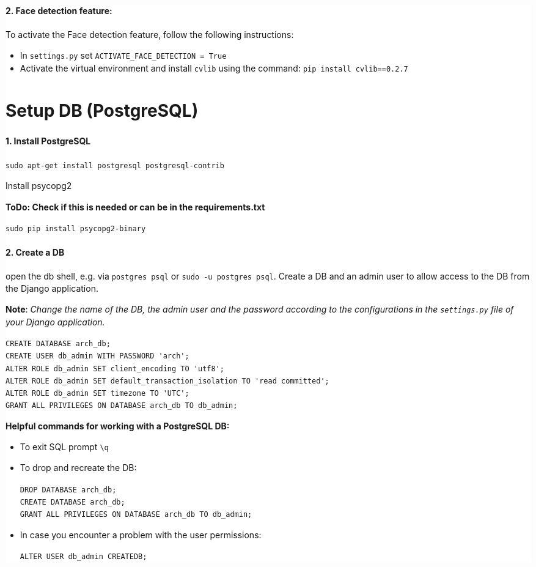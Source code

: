 
#### 2. Face detection feature:
To activate the Face detection feature, follow the following instructions:
- In `settings.py` set `ACTIVATE_FACE_DETECTION = True`
- Activate the virtual environment and install `cvlib` using the command: `pip install cvlib==0.2.7` 


# Setup DB (PostgreSQL)

#### 1. Install PostgreSQL

```
sudo apt-get install postgresql postgresql-contrib
```

Install psycopg2 

**ToDo: Check if this is needed or can be in the requirements.txt**

```
sudo pip install psycopg2-binary
```

#### 2. Create a DB

open the db shell, e.g. via `postgres psql` or `sudo -u postgres psql`. Create a DB and an admin user to allow access to the DB from the Django application.

**Note**: _Change the name of the DB, the admin user and the password according to the configurations in the `settings.py` file of your Django application._

```
CREATE DATABASE arch_db;
CREATE USER db_admin WITH PASSWORD 'arch';
ALTER ROLE db_admin SET client_encoding TO 'utf8';
ALTER ROLE db_admin SET default_transaction_isolation TO 'read committed';
ALTER ROLE db_admin SET timezone TO 'UTC';
GRANT ALL PRIVILEGES ON DATABASE arch_db TO db_admin;
```

**Helpful commands for working with a PostgreSQL DB:**

- To exit SQL prompt `\q`

- To drop and recreate the DB: 
  ```
  DROP DATABASE arch_db;
  CREATE DATABASE arch_db;
  GRANT ALL PRIVILEGES ON DATABASE arch_db TO db_admin;
  ```

- In case you encounter a problem with the user permissions: 
  ```
  ALTER USER db_admin CREATEDB; 
  ```

